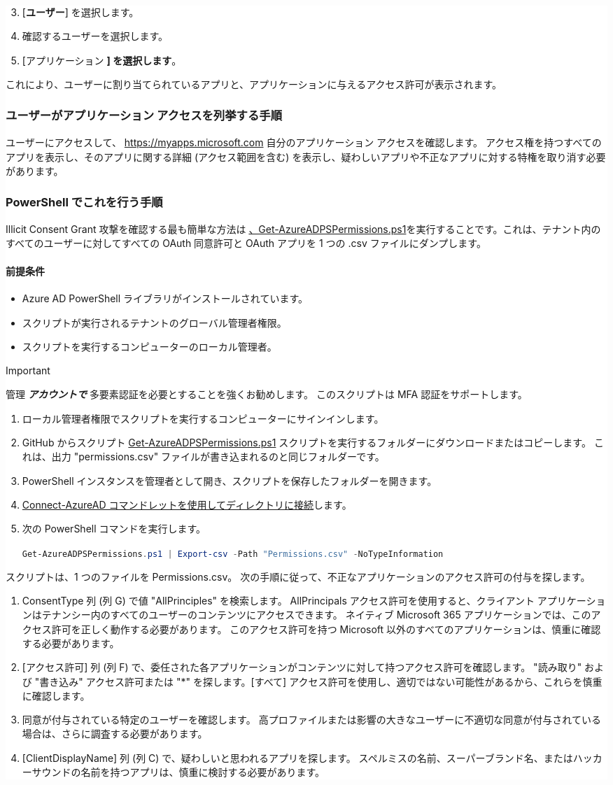 3. [**ユーザー**] を選択します。

4. 確認するユーザーを選択します。

5. [アプリケーション **] を選択します**。

これにより、ユーザーに割り当てられているアプリと、アプリケーションに与えるアクセス許可が表示されます。

### <a name="steps-for-having-your-users-enumerate-their-application-access"></a>ユーザーがアプリケーション アクセスを列挙する手順

ユーザーにアクセスして、 https://myapps.microsoft.com 自分のアプリケーション アクセスを確認します。 アクセス権を持つすべてのアプリを表示し、そのアプリに関する詳細 (アクセス範囲を含む) を表示し、疑わしいアプリや不正なアプリに対する特権を取り消す必要があります。

### <a name="steps-for-doing-this-with-powershell"></a>PowerShell でこれを行う手順

Illicit Consent Grant 攻撃を確認する最も簡単な方法は [ 、Get-AzureADPSPermissions.ps1](https://gist.github.com/psignoret/41793f8c6211d2df5051d77ca3728c09)を実行することです。これは、テナント内のすべてのユーザーに対してすべての OAuth 同意許可と OAuth アプリを 1 つの .csv ファイルにダンプします。

#### <a name="pre-requisites"></a>前提条件

- Azure AD PowerShell ライブラリがインストールされています。

- スクリプトが実行されるテナントのグローバル管理者権限。

- スクリプトを実行するコンピューターのローカル管理者。

> [!IMPORTANT]
> 管理 ***アカウントで*** 多要素認証を必要とすることを強くお勧めします。 このスクリプトは MFA 認証をサポートします。

1. ローカル管理者権限でスクリプトを実行するコンピューターにサインインします。

2. GitHub からスクリプト [Get-AzureADPSPermissions.ps1](https://gist.github.com/psignoret/41793f8c6211d2df5051d77ca3728c09) スクリプトを実行するフォルダーにダウンロードまたはコピーします。 これは、出力 "permissions.csv" ファイルが書き込まれるのと同じフォルダーです。

3. PowerShell インスタンスを管理者として開き、スクリプトを保存したフォルダーを開きます。

4. [Connect-AzureAD コマンドレットを使用してディレクトリに接続](/powershell/module/azuread/connect-azuread)します。

5. 次の PowerShell コマンドを実行します。

   ```powershell
   Get-AzureADPSPermissions.ps1 | Export-csv -Path "Permissions.csv" -NoTypeInformation
   ```

スクリプトは、1 つのファイルを Permissions.csv。 次の手順に従って、不正なアプリケーションのアクセス許可の付与を探します。

1. ConsentType 列 (列 G) で値 "AllPrinciples" を検索します。 AllPrincipals アクセス許可を使用すると、クライアント アプリケーションはテナンシー内のすべてのユーザーのコンテンツにアクセスできます。 ネイティブ Microsoft 365 アプリケーションでは、このアクセス許可を正しく動作する必要があります。 このアクセス許可を持つ Microsoft 以外のすべてのアプリケーションは、慎重に確認する必要があります。

2. [アクセス許可] 列 (列 F) で、委任された各アプリケーションがコンテンツに対して持つアクセス許可を確認します。 "読み取り" および "書き込み" アクセス許可または "*" を探します。[すべて] アクセス許可を使用し、適切ではない可能性があるから、これらを慎重に確認します。

3. 同意が付与されている特定のユーザーを確認します。 高プロファイルまたは影響の大きなユーザーに不適切な同意が付与されている場合は、さらに調査する必要があります。

4. [ClientDisplayName] 列 (列 C) で、疑わしいと思われるアプリを探します。 スペルミスの名前、スーパーブランド名、またはハッカーサウンドの名前を持つアプリは、慎重に検討する必要があります。
